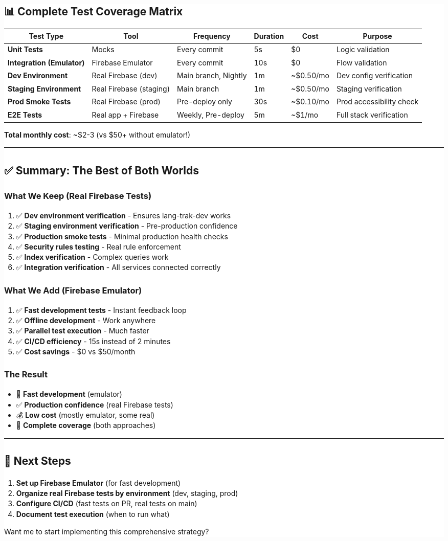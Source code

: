 
## 📊 Complete Test Coverage Matrix

| Test Type | Tool | Frequency | Duration | Cost | Purpose |
|-----------|------|-----------|----------|------|---------|
| **Unit Tests** | Mocks | Every commit | 5s | $0 | Logic validation |
| **Integration (Emulator)** | Firebase Emulator | Every commit | 10s | $0 | Flow validation |
| **Dev Environment** | Real Firebase (dev) | Main branch, Nightly | 1m | ~$0.50/mo | Dev config verification |
| **Staging Environment** | Real Firebase (staging) | Main branch | 1m | ~$0.50/mo | Staging verification |
| **Prod Smoke Tests** | Real Firebase (prod) | Pre-deploy only | 30s | ~$0.10/mo | Prod accessibility check |
| **E2E Tests** | Real app + Firebase | Weekly, Pre-deploy | 5m | ~$1/mo | Full stack verification |

**Total monthly cost**: ~$2-3 (vs $50+ without emulator!)

---

## ✅ Summary: The Best of Both Worlds

### What We Keep (Real Firebase Tests)
1. ✅ **Dev environment verification** - Ensures lang-trak-dev works
2. ✅ **Staging environment verification** - Pre-production confidence
3. ✅ **Production smoke tests** - Minimal production health checks
4. ✅ **Security rules testing** - Real rule enforcement
5. ✅ **Index verification** - Complex queries work
6. ✅ **Integration verification** - All services connected correctly

### What We Add (Firebase Emulator)
1. ✅ **Fast development tests** - Instant feedback loop
2. ✅ **Offline development** - Work anywhere
3. ✅ **Parallel test execution** - Much faster
4. ✅ **CI/CD efficiency** - 15s instead of 2 minutes
5. ✅ **Cost savings** - $0 vs $50/month

### The Result
- 🚀 **Fast development** (emulator)
- ✅ **Production confidence** (real Firebase tests)
- 💰 **Low cost** (mostly emulator, some real)
- 🎯 **Complete coverage** (both approaches)

---

## 🎯 Next Steps

1. **Set up Firebase Emulator** (for fast development)
2. **Organize real Firebase tests by environment** (dev, staging, prod)
3. **Configure CI/CD** (fast tests on PR, real tests on main)
4. **Document test execution** (when to run what)

Want me to start implementing this comprehensive strategy?
